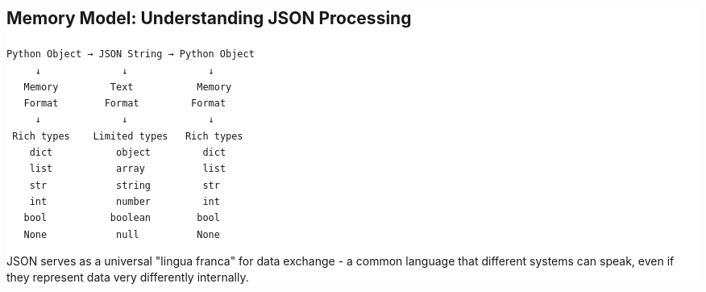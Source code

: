 ## Memory Model: Understanding JSON Processing

```
Python Object → JSON String → Python Object
     ↓              ↓              ↓
   Memory         Text           Memory
   Format        Format         Format
     ↓              ↓              ↓
 Rich types    Limited types   Rich types
    dict           object         dict
    list           array          list
    str            string         str
    int            number         int
   bool           boolean        bool
   None            null          None
```

JSON serves as a universal "lingua franca" for data exchange - a common language that different systems can speak, even if they represent data very differently internally.
